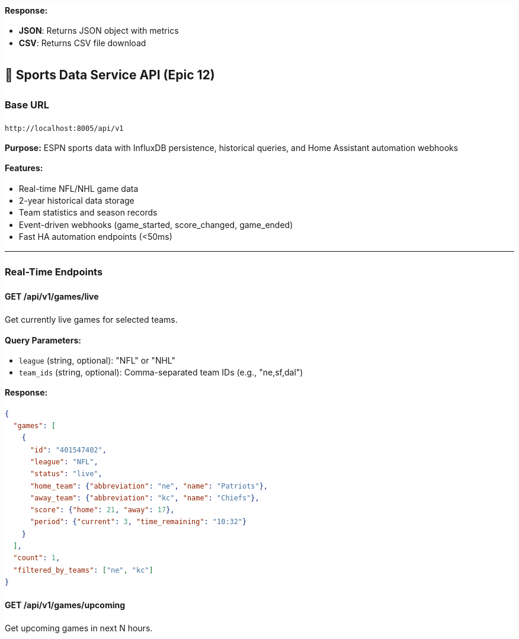 **Response:**
- **JSON**: Returns JSON object with metrics
- **CSV**: Returns CSV file download

## 🏈 **Sports Data Service API** (Epic 12)

### **Base URL**
```
http://localhost:8005/api/v1
```

**Purpose:** ESPN sports data with InfluxDB persistence, historical queries, and Home Assistant automation webhooks

**Features:**
- Real-time NFL/NHL game data
- 2-year historical data storage
- Team statistics and season records
- Event-driven webhooks (game_started, score_changed, game_ended)
- Fast HA automation endpoints (<50ms)

---

### **Real-Time Endpoints**

#### **GET /api/v1/games/live**
Get currently live games for selected teams.

**Query Parameters:**
- `league` (string, optional): "NFL" or "NHL"
- `team_ids` (string, optional): Comma-separated team IDs (e.g., "ne,sf,dal")

**Response:**
```json
{
  "games": [
    {
      "id": "401547402",
      "league": "NFL",
      "status": "live",
      "home_team": {"abbreviation": "ne", "name": "Patriots"},
      "away_team": {"abbreviation": "kc", "name": "Chiefs"},
      "score": {"home": 21, "away": 17},
      "period": {"current": 3, "time_remaining": "10:32"}
    }
  ],
  "count": 1,
  "filtered_by_teams": ["ne", "kc"]
}
```

#### **GET /api/v1/games/upcoming**
Get upcoming games in next N hours.
